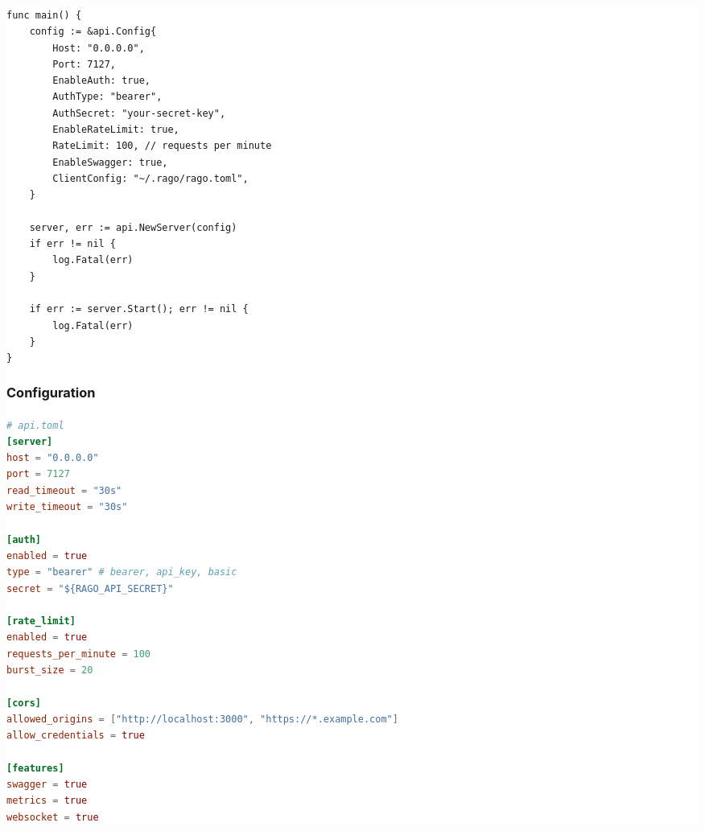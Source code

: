 ```
func main() {
    config := &api.Config{
        Host: "0.0.0.0",
        Port: 7127,
        EnableAuth: true,
        AuthType: "bearer",
        AuthSecret: "your-secret-key",
        EnableRateLimit: true,
        RateLimit: 100, // requests per minute
        EnableSwagger: true,
        ClientConfig: "~/.rago/rago.toml",
    }

    server, err := api.NewServer(config)
    if err != nil {
        log.Fatal(err)
    }

    if err := server.Start(); err != nil {
        log.Fatal(err)
    }
}
```

### Configuration

```toml
# api.toml
[server]
host = "0.0.0.0"
port = 7127
read_timeout = "30s"
write_timeout = "30s"

[auth]
enabled = true
type = "bearer" # bearer, api_key, basic
secret = "${RAGO_API_SECRET}"

[rate_limit]
enabled = true
requests_per_minute = 100
burst_size = 20

[cors]
allowed_origins = ["http://localhost:3000", "https://*.example.com"]
allow_credentials = true

[features]
swagger = true
metrics = true
websocket = true
```
